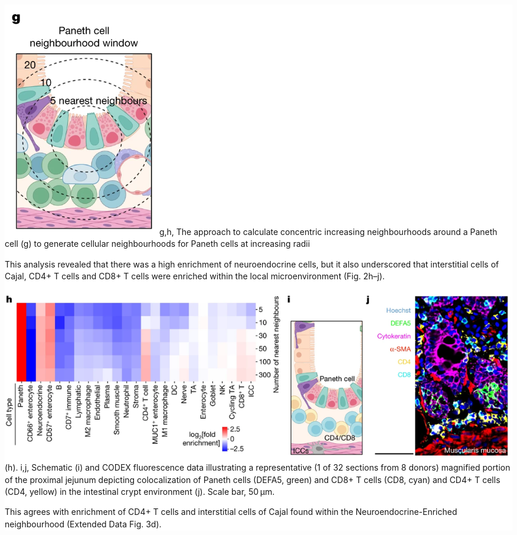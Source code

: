 ![](images/2024-02-13-17-20-08.png)
g,h, The approach to calculate concentric increasing neighbourhoods around a Paneth cell (g) to generate cellular neighbourhoods for Paneth cells at increasing radii 

This analysis revealed that there was a high enrichment of neuroendocrine cells, but it also underscored that interstitial cells of Cajal, CD4+ T cells and CD8+ T cells were enriched within the local microenvironment (Fig. 2h–j).

![](images/2024-02-13-17-20-53.png)
(h). i,j, Schematic (i) and CODEX fluorescence data illustrating a representative (1 of 32 sections from 8 donors) magnified portion of the proximal jejunum depicting colocalization of Paneth cells (DEFA5, green) and CD8+ T cells (CD8, cyan) and CD4+ T cells (CD4, yellow) in the intestinal crypt environment (j). Scale bar, 50 µm.


This agrees with enrichment of CD4+ T cells and interstitial cells of Cajal found within the Neuroendocrine-Enriched neighbourhood (Extended Data Fig. 3d).
